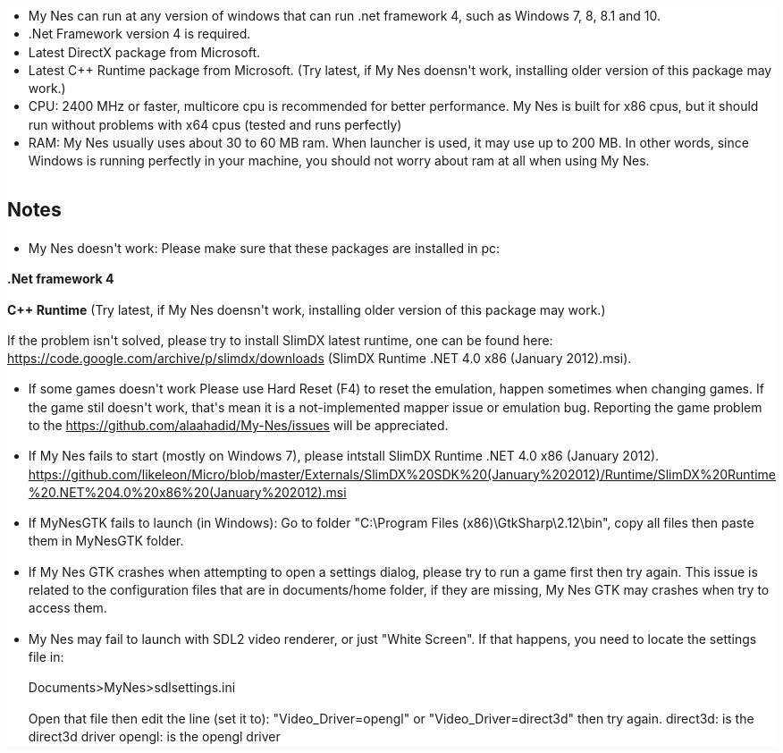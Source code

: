 - My Nes can run at any version of windows that can run .net framework 4, such as Windows 7, 8, 8.1 and 10.
- .Net Framework version 4 is required.
- Latest DirectX package from Microsoft.
- Latest C++ Runtime package from Microsoft. (Try latest, if My Nes doensn't work, installing older version of this package may work.)
- CPU: 2400 MHz or faster, multicore cpu is recommended for better performance. My Nes is built for x86 cpus, 
  but it should run without problems with x64 cpus (tested and runs perfectly)
- RAM: My Nes usually uses about 30 to 60 MB ram. When launcher is used, it may use up to 200 MB. In other words, 
  since Windows is running perfectly in your machine, you should not worry about ram at all when using My Nes.

## Notes
- My Nes doesn't work:
Please make sure that these packages are installed in pc:

**.Net framework 4**

**C++ Runtime** (Try latest, if My Nes doensn't work, installing older version of this package may work.)

If the problem isn't solved, please try to install SlimDX latest runtime, one can be found here: <https://code.google.com/archive/p/slimdx/downloads> (SlimDX Runtime .NET 4.0 x86 (January 2012).msi).


- If some games doesn't work
  Please use Hard Reset (F4) to reset the emulation, happen sometimes when changing games. If the game stil doesn't work, that's mean it is a not-implemented mapper issue or emulation bug. Reporting the game problem to the <https://github.com/alaahadid/My-Nes/issues> will be appreciated.

- If My Nes fails to start (mostly on Windows 7), please intstall SlimDX Runtime .NET 4.0 x86 (January 2012).
  <https://github.com/likeleon/Micro/blob/master/Externals/SlimDX%20SDK%20(January%202012)/Runtime/SlimDX%20Runtime%20.NET%204.0%20x86%20(January%202012).msi>

- If MyNesGTK fails to launch (in Windows):
  Go to folder "C:\Program Files (x86)\GtkSharp\2.12\bin", copy all files then paste them in MyNesGTK folder.

- If My Nes GTK crashes when attempting to open a settings dialog, please try to run a game first then try again.
  This issue is related to the configuration files that are in documents/home folder, if they are missing, My Nes GTK may crashes when try to access them.

- My Nes may fail to launch with SDL2 video renderer, or just "White Screen".
  If that happens, you need to locate the settings file in:

  Documents>MyNes>sdlsettings.ini

  Open that file then edit the line (set it to):
  "Video_Driver=opengl" or "Video_Driver=direct3d" then try again.
  direct3d: is the direct3d driver
  opengl: is the opengl driver
